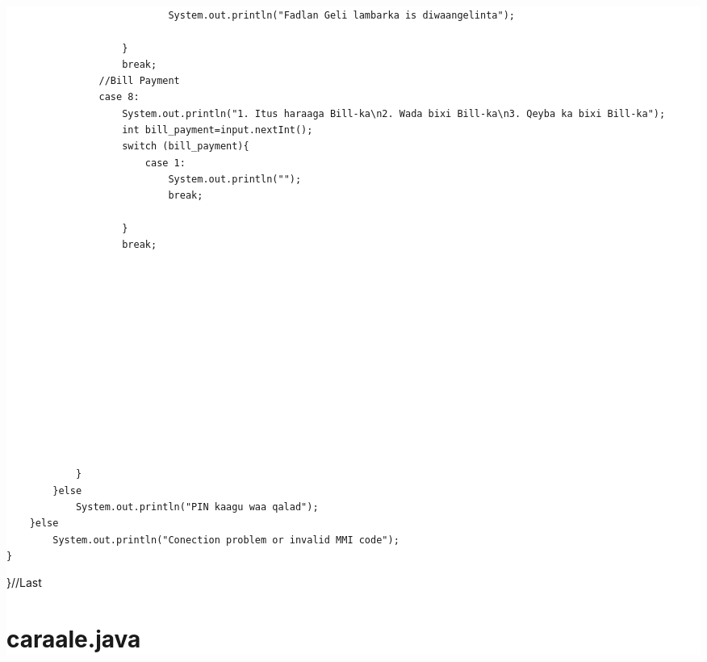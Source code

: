                                 System.out.println("Fadlan Geli lambarka is diwaangelinta");

                        }
                        break;
                    //Bill Payment
                    case 8:
                        System.out.println("1. Itus haraaga Bill-ka\n2. Wada bixi Bill-ka\n3. Qeyba ka bixi Bill-ka");
                        int bill_payment=input.nextInt();
                        switch (bill_payment){
                            case 1:
                                System.out.println("");
                                break;

                        }
                        break;













                }
            }else
                System.out.println("PIN kaagu waa qalad");
        }else
            System.out.println("Conection problem or invalid MMI code");
    }
}//Last


# caraale.java
